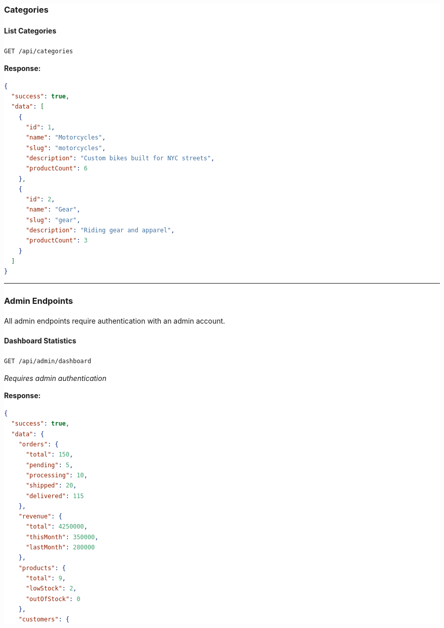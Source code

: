 
### Categories

#### List Categories
```http
GET /api/categories
```

**Response:**
```json
{
  "success": true,
  "data": [
    {
      "id": 1,
      "name": "Motorcycles",
      "slug": "motorcycles",
      "description": "Custom bikes built for NYC streets",
      "productCount": 6
    },
    {
      "id": 2,
      "name": "Gear",
      "slug": "gear",
      "description": "Riding gear and apparel",
      "productCount": 3
    }
  ]
}
```

---

### Admin Endpoints

All admin endpoints require authentication with an admin account.

#### Dashboard Statistics
```http
GET /api/admin/dashboard
```
*Requires admin authentication*

**Response:**
```json
{
  "success": true,
  "data": {
    "orders": {
      "total": 150,
      "pending": 5,
      "processing": 10,
      "shipped": 20,
      "delivered": 115
    },
    "revenue": {
      "total": 4250000,
      "thisMonth": 350000,
      "lastMonth": 280000
    },
    "products": {
      "total": 9,
      "lowStock": 2,
      "outOfStock": 0
    },
    "customers": {
```